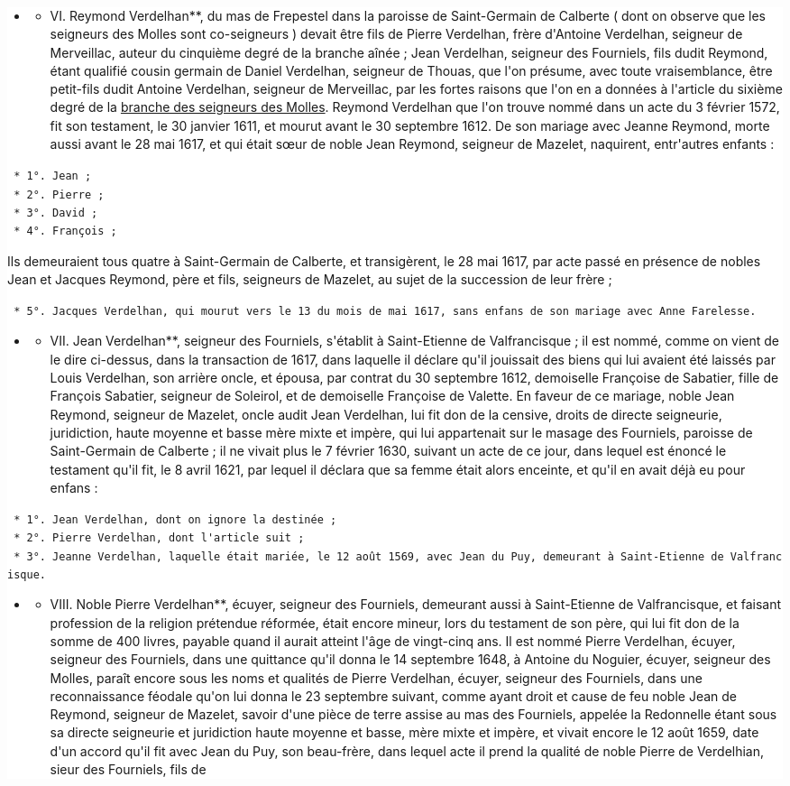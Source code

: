 

-   -   VI\. Reymond Verdelhan\*\*, du mas de Frepestel dans la paroisse de
        Saint-Germain de Calberte ( dont on observe que les seigneurs des Molles
        sont co-seigneurs ) devait être fils de Pierre Verdelhan, frère
        d\'Antoine Verdelhan, seigneur de Merveillac, auteur du cinquième degré
        de la branche aînée ; Jean Verdelhan, seigneur des Fourniels, fils dudit
        Reymond, étant qualifié cousin germain de Daniel Verdelhan, seigneur de
        Thouas, que l\'on présume, avec toute vraisemblance, être petit-fils
        dudit Antoine Verdelhan, seigneur de Merveillac, par les fortes raisons
        que l\'on en a données à l\'article du sixième degré de la [branche des
        seigneurs des Molles](#Seconde_branche). Reymond Verdelhan
        que l\'on trouve nommé dans un acte du 3 février 1572, fit son
        testament, le 30 janvier 1611, et mourut avant le 30 septembre 1612. De
        son mariage avec Jeanne Reymond, morte aussi avant le 28 mai 1617, et
        qui était sœur de noble Jean Reymond, seigneur de Mazelet, naquirent,
        entr\'autres enfants :

` * 1°. Jean ;`\
` * 2°. Pierre ;`\
` * 3°. David ;`\
` * 4°. François ;`

Ils demeuraient tous quatre à Saint-Germain de Calberte, et
transigèrent, le 28 mai 1617, par acte passé en présence de nobles Jean
et Jacques Reymond, père et fils, seigneurs de Mazelet, au sujet de la
succession de leur frère ;

` * 5°. Jacques Verdelhan, qui mourut vers le 13 du mois de mai 1617, sans enfans de son mariage avec Anne Farelesse.`

-   -   VII\. Jean Verdelhan\*\*, seigneur des Fourniels, s\'établit à
        Saint-Etienne de Valfrancisque ; il est nommé, comme on vient de le dire
        ci-dessus, dans la transaction de 1617, dans laquelle il déclare qu\'il
        jouissait des biens qui lui avaient été laissés par Louis Verdelhan, son
        arrière oncle, et épousa, par contrat du 30 septembre 1612, demoiselle
        Françoise de Sabatier, fille de François Sabatier, seigneur de Soleirol,
        et de demoiselle Françoise de Valette. En faveur de ce mariage, noble
        Jean Reymond, seigneur de Mazelet, oncle audit Jean Verdelhan, lui fit
        don de la censive, droits de directe seigneurie, juridiction, haute
        moyenne et basse mère mixte et impère, qui lui appartenait sur le masage
        des Fourniels, paroisse de Saint-Germain de Calberte ; il ne vivait plus
        le 7 février 1630, suivant un acte de ce jour, dans lequel est énoncé le
        testament qu\'il fit, le 8 avril 1621, par lequel il déclara que sa
        femme était alors enceinte, et qu\'il en avait déjà eu pour enfans :

` * 1°. Jean Verdelhan, dont on ignore la destinée ;`\
` * 2°. Pierre Verdelhan, dont l'article suit ;`\
` * 3°. Jeanne Verdelhan, laquelle était mariée, le 12 août 1569, avec Jean du Puy, demeurant à Saint-Etienne de Valfrancisque.`

-   -   VIII\. Noble Pierre Verdelhan\*\*, écuyer, seigneur des Fourniels,
        demeurant aussi à Saint-Etienne de Valfrancisque, et faisant profession
        de la religion prétendue réformée, était encore mineur, lors du
        testament de son père, qui lui fit don de la somme de 400 livres,
        payable quand il aurait atteint l\'âge de vingt-cinq ans. Il est nommé
        Pierre Verdelhan, écuyer, seigneur des Fourniels, dans une quittance
        qu\'il donna le 14 septembre 1648, à Antoine du Noguier, écuyer,
        seigneur des Molles, paraît encore sous les noms et qualités de Pierre
        Verdelhan, écuyer, seigneur des Fourniels, dans une reconnaissance
        féodale qu\'on lui donna le 23 septembre suivant, comme ayant droit et
        cause de feu noble Jean de Reymond, seigneur de Mazelet, savoir d\'une
        pièce de terre assise au mas des Fourniels, appelée la Redonnelle étant
        sous sa directe seigneurie et juridiction haute moyenne et basse, mère
        mixte et impère, et vivait encore le 12 août 1659, date d\'un accord
        qu\'il fit avec Jean du Puy, son beau-frère, dans lequel acte il prend
        la qualité de noble Pierre de Verdelhian, sieur des Fourniels, fils de